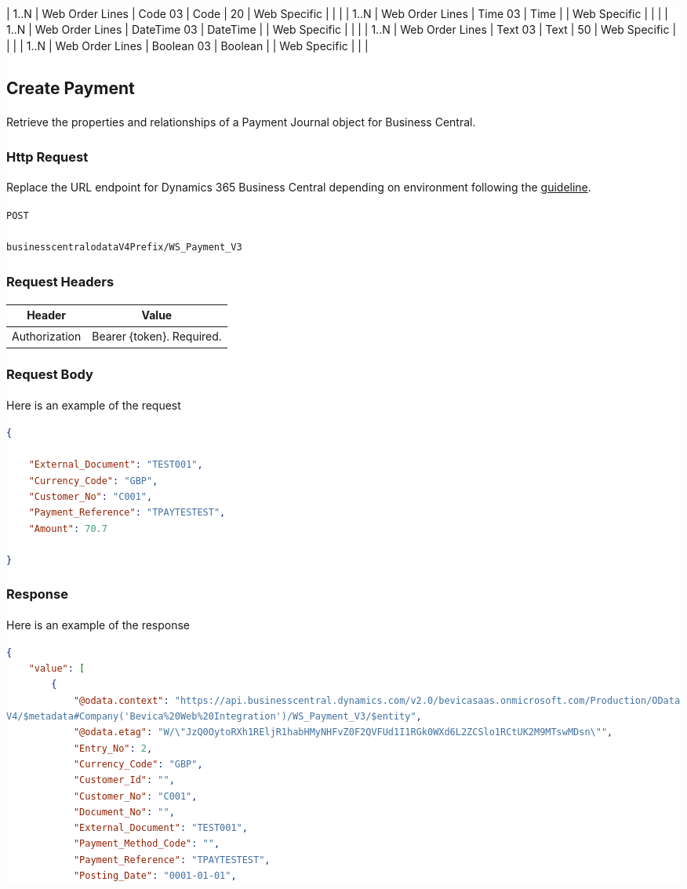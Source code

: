 | 1..N  | Web Order Lines | Code 03 | Code | 20 | Web Specific |  |  |
| 1..N  | Web Order Lines | Time 03 | Time |  | Web Specific |  |  |
| 1..N  | Web Order Lines | DateTime 03 | DateTime |  | Web Specific |  |  |
| 1..N  | Web Order Lines | Text 03 | Text | 50 | Web Specific |  |  |
| 1..N  | Web Order Lines | Boolean 03 | Boolean |  | Web Specific |  |  |

## Create Payment

Retrieve the properties and relationships of a Payment Journal object for Business Central.

### Http Request

Replace the URL endpoint for Dynamics 365 Business Central depending on environment following the [guideline](#endpoints-businesscentralodatav4prefix-structure).

~~~ api
POST

businesscentralodataV4Prefix/WS_Payment_V3
~~~

### Request Headers

Header | Value |
--- | --- |
Authorization | Bearer {token}. Required.|

### Request Body

Here is an example of the request

```json
{
   
    "External_Document": "TEST001",
    "Currency_Code": "GBP",
    "Customer_No": "C001",
    "Payment_Reference": "TPAYTESTEST",
    "Amount": 70.7

}
```
### Response

Here is an example of the response

```json
{
    "value": [
        {
            "@odata.context": "https://api.businesscentral.dynamics.com/v2.0/bevicasaas.onmicrosoft.com/Production/ODataV4/$metadata#Company('Bevica%20Web%20Integration')/WS_Payment_V3/$entity",
            "@odata.etag": "W/\"JzQ0OytoRXh1REljR1habHMyNHFvZ0F2QVFUd1I1RGk0WXd6L2ZCSlo1RCtUK2M9MTswMDsn\"",
            "Entry_No": 2,
            "Currency_Code": "GBP",
            "Customer_Id": "",
            "Customer_No": "C001",
            "Document_No": "",
            "External_Document": "TEST001",
            "Payment_Method_Code": "",
            "Payment_Reference": "TPAYTESTEST",
            "Posting_Date": "0001-01-01",
```